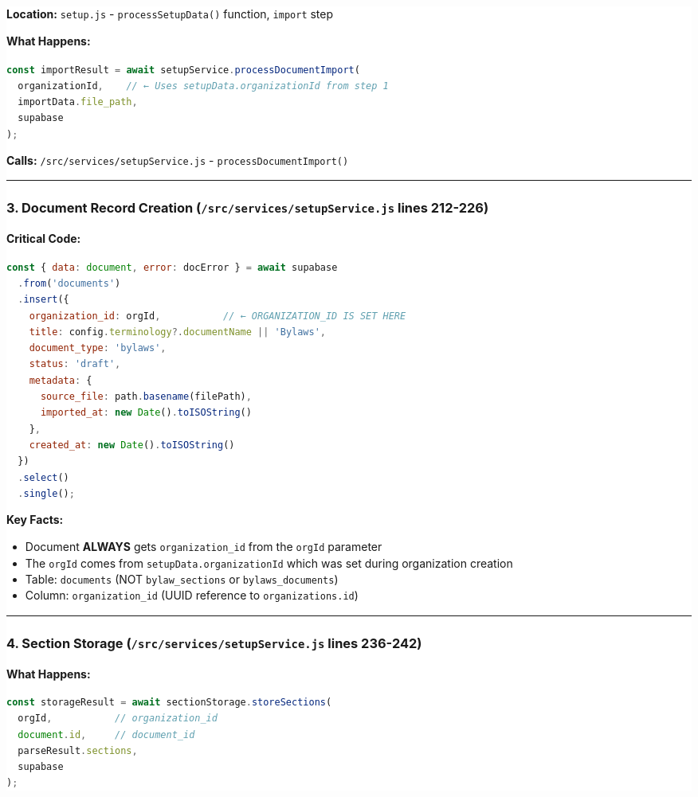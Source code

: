 **Location:** `setup.js` - `processSetupData()` function, `import` step

**What Happens:**
```javascript
const importResult = await setupService.processDocumentImport(
  organizationId,    // ← Uses setupData.organizationId from step 1
  importData.file_path,
  supabase
);
```

**Calls:** `/src/services/setupService.js` - `processDocumentImport()`

---

### 3. Document Record Creation (`/src/services/setupService.js` lines 212-226)

**Critical Code:**
```javascript
const { data: document, error: docError } = await supabase
  .from('documents')
  .insert({
    organization_id: orgId,           // ← ORGANIZATION_ID IS SET HERE
    title: config.terminology?.documentName || 'Bylaws',
    document_type: 'bylaws',
    status: 'draft',
    metadata: {
      source_file: path.basename(filePath),
      imported_at: new Date().toISOString()
    },
    created_at: new Date().toISOString()
  })
  .select()
  .single();
```

**Key Facts:**
- Document **ALWAYS** gets `organization_id` from the `orgId` parameter
- The `orgId` comes from `setupData.organizationId` which was set during organization creation
- Table: `documents` (NOT `bylaw_sections` or `bylaws_documents`)
- Column: `organization_id` (UUID reference to `organizations.id`)

---

### 4. Section Storage (`/src/services/setupService.js` lines 236-242)

**What Happens:**
```javascript
const storageResult = await sectionStorage.storeSections(
  orgId,           // organization_id
  document.id,     // document_id
  parseResult.sections,
  supabase
);
```
